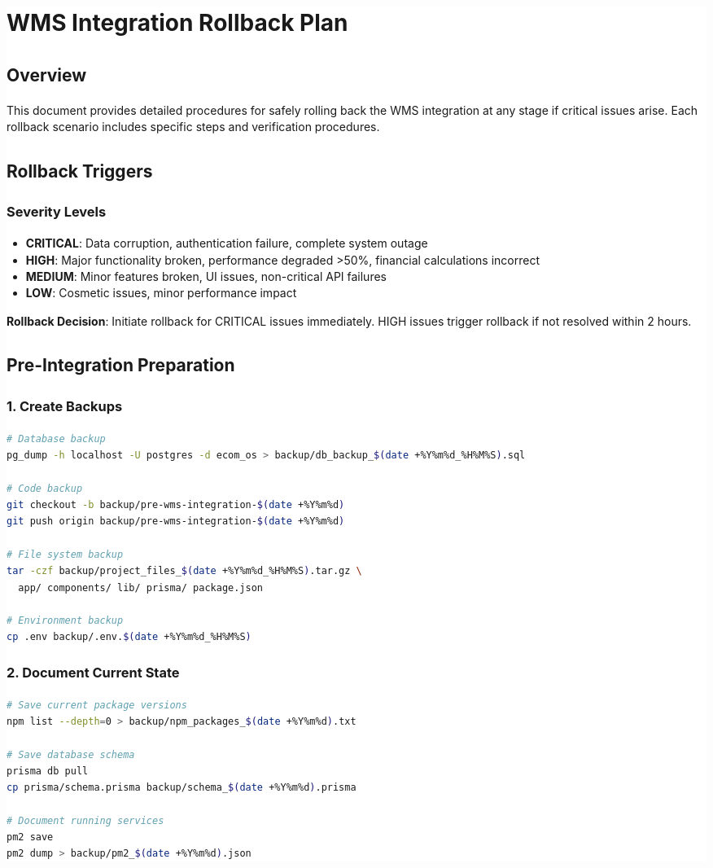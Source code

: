 # WMS Integration Rollback Plan

## Overview
This document provides detailed procedures for safely rolling back the WMS integration at any stage if critical issues arise. Each rollback scenario includes specific steps and verification procedures.

## Rollback Triggers

### Severity Levels
- **CRITICAL**: Data corruption, authentication failure, complete system outage
- **HIGH**: Major functionality broken, performance degraded >50%, financial calculations incorrect
- **MEDIUM**: Minor features broken, UI issues, non-critical API failures
- **LOW**: Cosmetic issues, minor performance impact

**Rollback Decision**: Initiate rollback for CRITICAL issues immediately. HIGH issues trigger rollback if not resolved within 2 hours.

## Pre-Integration Preparation

### 1. Create Backups
```bash
# Database backup
pg_dump -h localhost -U postgres -d ecom_os > backup/db_backup_$(date +%Y%m%d_%H%M%S).sql

# Code backup
git checkout -b backup/pre-wms-integration-$(date +%Y%m%d)
git push origin backup/pre-wms-integration-$(date +%Y%m%d)

# File system backup
tar -czf backup/project_files_$(date +%Y%m%d_%H%M%S).tar.gz \
  app/ components/ lib/ prisma/ package.json

# Environment backup
cp .env backup/.env.$(date +%Y%m%d_%H%M%S)
```

### 2. Document Current State
```bash
# Save current package versions
npm list --depth=0 > backup/npm_packages_$(date +%Y%m%d).txt

# Save database schema
prisma db pull
cp prisma/schema.prisma backup/schema_$(date +%Y%m%d).prisma

# Document running services
pm2 save
pm2 dump > backup/pm2_$(date +%Y%m%d).json
```
